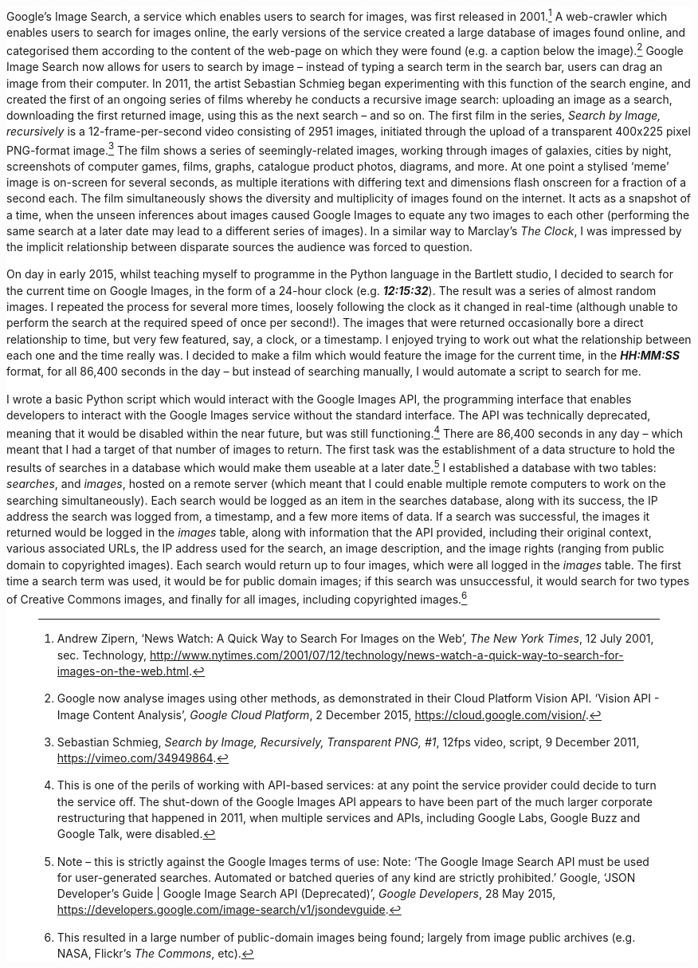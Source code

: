 Google’s Image Search, a service which enables users to search for images, was first released in 2001.[^43] A web-crawler which enables users to search for images online, the early versions of the service created a large database of images found online, and categorised them according to the content of the web-page on which they were found (e.g. a caption below the image).[^44] Google Image Search now allows for users to search by image – instead of typing a search term in the search bar, users can drag an image from their computer. In 2011, the artist Sebastian Schmieg began experimenting with this function of the search engine, and created the first of an ongoing series of films whereby he conducts a recursive image search: uploading an image as a search, downloading the first returned image, using this as the next search – and so on. The first film in the series, *Search by Image, recursively* is a 12-frame-per-second video consisting of 2951 images, initiated through the upload of a transparent 400x225 pixel PNG-format image.[^45] The film shows a series of seemingly-related images, working through images of galaxies, cities by night, screenshots of computer games, films, graphs, catalogue product photos, diagrams, and more. At one point a stylised ‘meme’ image is on-screen for several seconds, as multiple iterations with differing text and dimensions flash onscreen for a fraction of a second each. The film simultaneously shows the diversity and multiplicity of images found on the internet. It acts as a snapshot of a time, when the unseen inferences about images caused Google Images to equate any two images to each other (performing the same search at a later date may lead to a different series of images). In a similar way to Marclay’s *The Clock*, I was impressed by the implicit relationship between disparate sources the audience was forced to question.

On day in early 2015, whilst teaching myself to programme in the Python language in the Bartlett studio, I decided to search for the current time on Google Images, in the form of a 24-hour clock (e.g. ***12:15:32***). The result was a series of almost random images. I repeated the process for several more times, loosely following the clock as it changed in real-time (although unable to perform the search at the required speed of once per second!). The images that were returned occasionally bore a direct relationship to time, but very few featured, say, a clock, or a timestamp. I enjoyed trying to work out what the relationship between each one and the time really was. I decided to make a film which would feature the image for the current time, in the ***HH:MM:SS*** format, for all 86,400 seconds in the day – but instead of searching manually, I would automate a script to search for me.

I wrote a basic Python script which would interact with the Google Images API, the programming interface that enables developers to interact with the Google Images service without the standard interface. The API was technically deprecated, meaning that it would be disabled within the near future, but was still functioning.[^46] There are 86,400 seconds in any day – which meant that I had a target of that number of images to return. The first task was the establishment of a data structure to hold the results of searches in a database which would make them useable at a later date.[^47] I established a database with two tables: *searches*, and *images*, hosted on a remote server (which meant that I could enable multiple remote computers to work on the searching simultaneously). Each search would be logged as an item in the searches database, along with its success, the IP address the search was logged from, a timestamp, and a few more items of data. If a search was successful, the images it returned would be logged in the *images* table, along with information that the API provided, including their original context, various associated URLs, the IP address used for the search, an image description, and the image rights (ranging from public domain to copyrighted images). Each search would return up to four images, which were all logged in the *images* table. The first time a search term was used, it would be for public domain images; if this search was unsuccessful, it would search for two types of Creative Commons images, and finally for all images, including copyrighted images.[^48]

<figure>
  <a name="figure3-33"></a>

[^1]: The Palais de Tokyo Pavillon production team consisted of Ange Leccia (Pavillon founder and director), Fabien Danesi (programme director), Chloe Fricout (coordinator and production manager), Justine Hermant (production support), Justine Emard (technical support), Marilou Thiébault (intern), Caterina Zevola (production support).
[^2]: All of these events, and many more, really occurred. The continual change creates an atmosphere which feels as though anything could happen at any moment.
[^3]: Palais de Tokyo, ‘Do Disturb. Festival Non-Stop: Performance, Danse, Cirque, Design...’, *Palais de Tokyo EN*, 13 June 2016, http://www.palaisdetokyo.com/en/event/do-disturb-0. The inaugural festival was in 2015.
[^4]: Curated by Vittoria Matarrese.
[^5]: My partner had recently started working at the University of Chicago; the Palais de Tokyo’s *Pavillon* programme included a month spent in Seoul Museum of Art’s Nanji residence, where much of the work for *24fps Psycho*, and the post-production work for *Network/Intersect*, the focus of chapter 4 of this thesis, took place.
[^6]: Ofcom, ‘The Communications Market Report: United Kingdom’, *Ofcom*, 30 September 2016, https://www.ofcom.org.uk/research-and-data/cmr/cmr15/uk; Ofcom, ‘The Communications Market Report’ (Ofcom, 6 August 2015), 6. 48% of smartphone users rate themselves 7/10 or higher in describing how ‘hooked’ they are to their phones (rising to 61% for 16-24 year olds).
[^7]: Ofcom, ‘The Communications Market Report’, 6 August 2015, 6.
[^8]: B.R., ‘Barcelona Hits Airbnb with a Hefty Fine’, *The Economist*, 25 November 2016, http://www.economist.com/blogs/gulliver/2016/11/clampdown-catalonia.
[^9]: Sam Knight, ‘How Uber Conquered London’, *The Guardian*, 27 April 2016, sec. Technology, https://www.theguardian.com/technology/2016/apr/27/how-uber-conquered-london.
[^10]: See, for example, the Court of Justice of the European Union’s ruling on the ‘Right to be Forgotten’, a law enabling European citizens to remove personal information from internet search results Court of Justice of the European Union, ‘Judgment in Case C-131/12 Google Spain SL, Google Inc. v Agencia Española de Protección de Datos, Mario Costeja González’, Press Release (Luxembourg: Court of Justice of the European Union, 13 May 2014); European Commission, ‘Factsheet on the “Right to Be Forgotten” ruling’ (European Commission, 8 July 2014), http://ec.europa.eu/justice/data-protection/files/factsheets/factsheet\_data\_protection\_en.pdf.; Swiss data laws Anita Greil and Katharina Bart, ‘Swiss Court to Rule on Google Street View’, *Wall Street Journal*, 24 February 2011, sec. Tech, http://www.wsj.com/articles/SB10001424052748703408604576163770758984178.
[^11]: This is the case with multiple countries where a non-Latin alphabet is used; China’s WeChat service, for example, enables far higher functionality than the equivalent European or American apps. Charles Arthur, ‘WeChat: Want an App That Lets You Do Everything at Once?’, *The Guardian*, 15 February 2016, sec. Technology, https://www.theguardian.com/technology/2016/feb/15/multifunction-apps-charles-arthur.
[^12]: Google, Inc., *Google Maps*, version 4.30.54, iOS (Google, Inc., 2017); Citymapper Ltd., *Citymapper*, version 6.15, iOS (London: Citymapper Ltd, 2017); Uber, *Uber*, version 3.243.3, iOS (Google, Inc., 2017); WhatsApp Inc., *WhatsApp*, version 2.17.21, iOS (WhatsApp Inc., 2017); Google, Inc., *Gmail*, version 5.0.17049, iOS (Google, Inc., 2017); Apple, Inc., *iOS 10*, version 10.3.2, iOS (Apple, Inc., 2017); Skype Communications S.a.r.l, *Skype*, version 6.35, iOS (Skype Communications S.a.r.l, 2017). Note that iMessage and FaceTime are part of iOS 10.
[^13]: For example, the other major search engines (including Lycos, Ask Jeeves, Yahoo and America Online) and relied on human-ranked search results via directory-style searches. The first web-crawler was Matthew Gray’s *World Wide Web Wanderer* in 1993. Aaron Wall, ‘History of Search Engines: From 1945 to Google Today’, *Search Engine History*, accessed 7 May 2017, http://www.searchenginehistory.com/.
[^14]: Google received 46 million UK visitors in March 2015; the population of the UK was estimated to have been 65 million in June of the same year. Ofcom, ‘The Communications Market Report’, 30 September 2016, 16; Emily Shrosbree, ‘Population Estimates for UK, England and Wales, Scotland and Northern Ireland: Mid- 2015’, Statistical Bulletin (Office for National Statistics, 23 June 2016), 2, https://www.ons.gov.uk/peoplepopulationandcommunity/populationandmigration/populationestimates/bulletins/annualmidyearpopulationestimates/mid2015.
[^15]: See, among numerous other reports: Kamal Ahmed, ‘Starbucks, Google and Amazon Grilled over Tax Avoidance’, *BBC News*, 12 November 2012, sec. Business, http://www.bbc.com/news/business-20288077; Sam Schechner and Stephen Fidler, ‘Google Strikes Deal With U.K. Tax Authority’, *Wall Street Journal*, 23 January 2016, sec. Tech, http://www.wsj.com/articles/google-in-talks-to-settle-european-tax-disputes-1453484192; Sam Schechner, ‘Google’s Tax Setup Faces French Challenge’, *Wall Street Journal*, 8 October 2014, sec. Tech, http://www.wsj.com/articles/googles-tax-setup-faces-french-challenge-1412790355.
[^16]: I searched the US Securities and Exchange Commission’s EDGAR Company filings for all of the available 10-K annual summary reports, and paid particular attention to section 21, which lists all subsidiary companies. Google Inc., ‘10-K Form \#0001193125-05-065298’, 30 March 2005, https://www.sec.gov/Archives/edgar/data/1288776/000119312505065298/dex2101.htm; Google Inc., ‘10-K Form \#0001193125-06-056598’, 16 March 2006, https://www.sec.gov/Archives/edgar/data/1288776/0001193125-06-056598.txt; Google Inc., ‘10-K Form \#0001193125-07-044494’, 1 March 2007, https://www.sec.gov/Archives/edgar/data/1288776/0001193125-07-044494.txt; Google Inc., ‘10-K Form \#0001193125-08-032690’, 15 February 2008, https://www.sec.gov/Archives/edgar/data/1288776/0001193125-08-032690.txt; Google Inc., ‘10-K Form \#0001193125-09-029448’, 13 February 2009, https://www.sec.gov/Archives/edgar/data/1288776/0001193125-09-029448.txt; Google Inc., ‘10-K Form \#0001193125-10-030774’, 12 January 2010, https://www.sec.gov/Archives/edgar/data/1288776/0001193125-10-030774.txt; Google Inc., ‘10-K Form \#0001193125-11-032930’, 11 February 2011, https://www.sec.gov/Archives/edgar/data/1288776/0001193125-11-032930.txt; Google Inc., ‘10-K Form \#0001193125-12-174477’, 23 April 2012, https://www.sec.gov/Archives/edgar/data/1288776/0001193125-12-174477.txt; Google Inc., ‘10-K Form \#0001193125-13-028362’, 29 January 2013, https://www.sec.gov/Archives/edgar/data/1288776/0001193125-13-028362.txt; Google Inc., ‘10-K Form \#0001288776-14-000020’, 11 February 2014, https://www.sec.gov/Archives/edgar/data/1288776/0001288776-14-000020.txt.
[^17]: Predictably, the tax and company directors all lived within 30 minutes’ drive of the Google Headquarters in Mountain View, California.
[^18]: Business Tax Team, ‘Tax Strategy Group 2014: Corporation Tax Policy’, Corporation Tax Policy (Dublin, Ireland: Department of Finance, 2014), 7, http://www.finance.gov.ie/sites/default/files/TSG%201311.pdf. The Treasury report describes the exact setup that Google employed: A ‘US Parent’ company (e.g. ‘X Incorporated’) owns an ‘Irish Registered Non-Resident Company’ (e.g. ‘X Ireland Holdings), which in turn owns a ‘Substantive Irish Co\[^mpany\] registered and tax resident in Ireland’ (e.g. ‘X Ireland Ltd.’). There is then a complex arrangement over ownership of goods and services, and royalty payments – see Ibid.
[^19]: The restructuring was announced via Larry Page, ‘Alphabet’, *Alphabet*, 10 August 2015, https://abc.xyz/.
[^20]: Neal E. Boudette, ‘Building a Road Map for the Self-Driving Car’, *The New York Times*, 2 March 2017, https://www.nytimes.com/2017/03/02/automobiles/wheels/self-driving-cars-gps-maps.html; Conor Dougherty, ‘Hoping Google’s Lab Is a Rainmaker’, *The New York Times*, 15 February 2015, https://www.nytimes.com/2015/02/16/business/google-aims-for-sky-but-investors-start-to-clamor-for-profits.html; Stephen Heyman, ‘Google Books: A Complex and Controversial Experiment’, *The New York Times*, 28 October 2015, https://www.nytimes.com/2015/10/29/arts/international/google-books-a-complex-and-controversial-experiment.html; Conor Dougherty, ‘Two Cities With Blazing Internet Speed Search for a Killer App’, *The New York Times*, 5 September 2014, https://www.nytimes.com/2014/09/06/technology/two-cities-with-blazing-internet-speed-search-for-a-killer-app.html.
[^21]: Google’s self-driving car research has been transferred to a company called Waymo, owned by Google’s parent company Alphabet. Darrell Etherington and Lora Kolodny, ‘Google’s Self-Driving Car Unit Becomes Waymo’, *TechCrunch*, accessed 7 May 2017, http://social.techcrunch.com/2016/12/13/googles-self-driving-car-unit-spins-out-as-waymo/.
[^22]: ‘“Phantom Auto” to Be Operated Here: Driver-Less Car to Be Demonstrated About City Streets Next Saturday – Controlled Entirely by Radio.’, *The Free Lance-Star*, 18 June 1932; Michael Kidd, *Key to the Future* (General Motors; Dudley Pictures Corporation, 1956), https://www.youtube.com/watch?v=F2iRDYnzwtk.
[^23]: Early prototypes were built using golf buggies.
[^24]: LiDAR is a scanning technology that enables often sub-millimetre accurate 3d scans of an area based on the reflections of a laser across a spinning angled mirror. Ron Amadeo, ‘Google’s Waymo Invests in LIDAR Technology, Cuts Costs by 90 Percent’, *Ars Technica*, 10 January 2017, https://arstechnica.com/cars/2017/01/googles-waymo-invests-in-lidar-technology-cuts-costs-by-90-percent/. There are also numerous other technologies that contribute to the car.
[^25]: Erico Guizzo, ‘How Google’s Self-Driving Car Works’, *IEEE Spectrum: Technology, Engineering, and Science News*, 18 October 2011, http://spectrum.ieee.org/automaton/robotics/artificial-intelligence/how-google-self-driving-car-works.
[^26]: Gregory Bateson, ‘Form, Substance, and Difference’, in *Steps to an Ecology of Mind*, 13. printing. (Ballantine, 1985).
[^27]: Ibid., 460.
[^28]: Ibid.
[^29]: Alfred Korzybski, *Science and Sanity: An Introduction to Non-Aristotlian Systems and General Semantics*, Fifth edition, second printing (Brooklyn, N.Y., USA: International Non-Aristotelian Library, Institute of General Semantics, 2000), 58.
[^30]: Travis Kalanick, ‘Uber and Europe: Partnering to Enable City Transformation’ (Lecture, Digital-Life-Design (DLD), Munich, Germany, 18 January 2015), https://www.youtube.com/watch?v=iayagHygV0Q.
[^31]: The company uses a tool the Guardian titles ‘Heaven – the Uber-eye view of all the cars active in the city’ to monitor the location of all of its active drivers. (Knight, ‘How Uber Conquered London’.) Uber themselves call this the ‘God View’ (see Voytek, ‘Mapping San Francisco, New York, and the World with Uber’, *Uber Global*, 16 May 2011, https://newsroom.uber.com/uberdata-mapping-san-francisco-new-york-and-the-world/; Erick Schonfeld, ‘Uber CEO On His “Official” NYC Launch: “Congestion Is A Bitch” (Video And Heatmaps)’, *TechCrunch*, 4 May 2011, http://social.techcrunch.com/2011/05/04/uber-screenshots-video/.)
[^32]: In addition to the continuous tracking of users’ location whilst using the app, the Uber terms and conditions for UK-based customers state:
[^33]: Knight, ‘How Uber Conquered London’; Voytek, ‘Mapping San Francisco, New York, and the World with Uber’. In the latest version of the app, a user cannot opt-in to sharing their location only when the app is in use; they must either *always* or *never* enable location services.
[^34]: Kalanick, ‘Uber and Europe: Partnering to Enable City Transformation’.
[^35]: Uber Newsroom, ‘Uber’s New BHAG: uberPOOL’, Corporate blog, *Uber Global*, (2 February 2015), https://newsroom.uber.com/ubers-new-bhag-uberpool/.
[^36]: Knight, ‘How Uber Conquered London’. This is also mentioned on Uber’s blog (Uber Newsroom, ‘5-Year Anniversary Remarks from Uber CEO Travis Kalanick’, Corporate blog, *Uber Global*, (3 June 2015), https://newsroom.uber.com/5-years-travis-kalanick/.) as well as in Kalanick’s keynote speech Kalanick, ‘Uber and Europe: Partnering to Enable City Transformation’.
[^37]: For more on the Perpetual Trip concept, see Kalanick, ‘Uber and Europe: Partnering to Enable City Transformation’. The idea of this kind of fluidity is aligned with neoliberal market ideals; Spencer discusses (one of the originators of neoliberal thought) Michael Polayni’s discussion of fluids as a basis for organisational structures (Douglas Spencer, *The Architecture of Neoliberalism: How Contemporary Architecture Became an Instrument of Control and Compliance* (Bloomsbury Publishing, 2016), 28–29.), whilst for Schumacher fluidity is a central tenet of his organisational and market ideals:
[^38]: The theme is similar to the lack of control displayed in the Godot Machine of chapter 1. Note that Nathan Moore also discusses the idea of the continual movement of bodies as a mode of examining power and control (and invokes Gregory Bateson) in Diagramming Control. Nathan Moore, ‘Diagramming Control’, in *Relational Architectural Ecologies: Architecture, Nature and Subjectivity*, ed. Peg Rawes, 1st ed. (Abingdon, Oxon: Routledge, 2013), 58.
[^39]: Kalanick, ‘Uber and Europe: Partnering to Enable City Transformation’.
[^40]: Sergey Brin and Lawrence Page, ‘The Anatomy of a Large-Scale Hypertextual Web Search Engine’, *Computer Networks and ISDN Systems*, Proceedings of the Seventh International World Wide Web Conference, 30, no. 1–7 (April 1998): 113, doi:10.1016/S0169-7552(98)00110-X.
[^41]: Cycling ’74 and IRCAM, *Max 7*, version 7.3.1, Apple Macintosh (Cycling ’74 / IRCAM, 2016).
[^42]: Christian Marclay, *The Clock*, Film, installation, 15 October 2010.
[^43]: Andrew Zipern, ‘News Watch: A Quick Way to Search For Images on the Web’, *The New York Times*, 12 July 2001, sec. Technology, http://www.nytimes.com/2001/07/12/technology/news-watch-a-quick-way-to-search-for-images-on-the-web.html.
[^44]: Google now analyse images using other methods, as demonstrated in their Cloud Platform Vision API. ‘Vision API - Image Content Analysis’, *Google Cloud Platform*, 2 December 2015, https://cloud.google.com/vision/.
[^45]: Sebastian Schmieg, *Search by Image, Recursively, Transparent PNG, \#1*, 12fps video, script, 9 December 2011, https://vimeo.com/34949864.
[^46]: This is one of the perils of working with API-based services: at any point the service provider could decide to turn the service off. The shut-down of the Google Images API appears to have been part of the much larger corporate restructuring that happened in 2011, when multiple services and APIs, including Google Labs, Google Buzz and Google Talk, were disabled.
[^47]: Note – this is strictly against the Google Images terms of use: Note: ‘The Google Image Search API must be used for user-generated searches. Automated or batched queries of any kind are strictly prohibited.’ Google, ‘JSON Developer’s Guide | Google Image Search API (Deprecated)’, *Google Developers*, 28 May 2015, https://developers.google.com/image-search/v1/jsondevguide.
[^48]: This resulted in a large number of public-domain images being found; largely from image public archives (e.g. NASA, Flickr’s *The Commons*, etc).
[^49]: The image search returns up to four ‘top hit’ images. These are returned as an array of four images, numbered from 0-3. The resultant film was constructed of images from the first result (register 0).
[^50]: This happened with quite a few images. Images often become unavailable online as servers change ownership, websites shut down, etc.
[^51]: Ronald Aronson, ‘Albert Camus’, ed. Edward N. Zalta, *The Stanford Encyclopedia of Philosophy* (Metaphysics Research Lab, Stanford University, 2017), 3, https://plato.stanford.edu/archives/sum2017/entries/camus/.
[^52]: Tom Lawrence, ‘Evening Internet “Rush-Hour” Affects Broadband Users’, *The Independent*, 16 November 2011, sec. Technology, http://www.independent.co.uk/life-style/gadgets-and-tech/news/evening-internet-rush-hour-affects-broadband-users-6262838.html.
[^53]: I also worked with INA’s Groupe de Recherches Musicales (GRM) during the production of *Scriptych* (see chapter 2).
[^54]: The human-driven perpetual trip is the beginning of Uber’s longer-term plans involving driverless cars. Such vehicles are already being tested with real passsengers in Pittsburgh and San Francisco. Anthony Levandowski, ‘San Francisco, Your Self-Driving Uber Is Arriving Now’, *Uber Global*, 14 December 2016, https://newsroom.uber.com/san-francisco-your-self-driving-uber-is-arriving-now/.
[^55]: The Eameses made two versionf of *Powers of Ten*, nearly ten years apart. Both feature the same idea, and near-identical content. The first, *A Rough Sketch for a Proposed Film Dealing with Powers of Ten*, was made in 1968, whilst a second, longer film made in 1977 is the one commonly referred to as *Powers of Ten*. Charles Eames and Ray Eames, *A Rough Sketch for a Proposed Film Dealing with the Powers of Ten and the Relative Size of Things in the Universe*, Film, 1968; Charles Eames and Ray Eames, *Powers of Ten*, Film, 1977. Both are cited in Charles Eames and Ray Eames, *An Eames Anthology: Articles, Film Scripts, Interviews, Letters, Notes, and Speeches*, ed. Daniel Ostroff (New Haven, CT: Yale University Press, 2015), 297.
[^56]: Eames and Eames, *An Eames Anthology*, 297.
[^57]: The scene was actually photographed in Los Angeles, where the Eames studio was located. However, the scene was transplanted to Miami in the 1968 sketch film, and Chicago in the more famous 1977 film. James Hughes, ‘The Power of Powers of Ten’, *Slate*, 4 December 2012, http://www.slate.com/articles/arts/culturebox/2012/12/powers\_of\_ten\_how\_charles\_and\_ray\_eames\_experimental\_film\_changed\_the\_way.html. This was possible due to the way in which the still photographs and artworks were put together. See Figure 3-31.
[^58]: Eames and Eames, *Powers of Ten*, 1977.
[^59]: Eames and Eames, *An Eames Anthology*, 383. Original emphasis.
[^60]: A. M. Turing, ‘On Computable Numbers, with an Application to the Entscheidungsproblem’, *Proceedings of the London Mathematical Society* 42, no. 2 (1936): 230–65.
[^61]: I first became aware of the principle of film being a succession of images thanks to a visit to the Museum of the Moving Image in New York, aged 10, and have been fascinated with the medium ever since.
[^62]: The hypertext idea has long been associated with Vannevar Bush’s article *As We May Think*. Bush envisioned a machine called a Memex, a ‘mechanised private file and library’ where people could browse their own catalogue of materials, which would link in relevant places to other related articles. Vannevar Bush, ‘As We May Think’, *The Atlantic*, 1945, http://www.theatlantic.com/magazine/archive/1945/07/as-we-may-think/303881/?single\_page=true.
[^63]: Some film-makers have experimented with different frame-rates; most notably Peter Jackson with his recent interpretation of *The Hobbit*, which was shot at 48fps. Peter Jackson, *The Hobbit: An Unexpected Journey*, Adventure, Fantasy, (2012).
[^64]: The recent advent of digital film and its associated compression has all but eliminated the consistent bit-rate. For the sake of reducing file sizes, modern digital film formats such as *h.264* or *.avi* often only encode a keyframe as a complete image, and *changes* from one frame to the next, rather than a series of individual frames. This means that unlike their analogue equivalents, where every frame occupies the same amount of space, compressed digital films rarely have a consistent *bitrate*. Whilst it is possible to encode films as a stream of images, the conventions of lossy image compression formats, such as JPEG, mean that each image itself has a different file size.
[^65]: Marvin Minsky, ‘Steps toward Artificial Intelligence’, *Proceedings of the IRE* 49, no. 1 (January 1961): 11, doi:10.1109/JRPROC.1961.287775.
[^66]: This was presented to an audience at the launch of the Pavillon residency programme at the Palais de Tokyo’s *Tokyo Arts Club* evening on 25<sup>th</sup> November 2015.
[^67]: CSV files are a lightweight means to store arrays of information, akin to a spreadsheet. They can be converted to numerous data types, including databases and spreadsheets. Data is stored in plain text format, with each value separated by a comma and a new line per entry.
[^68]: Alfred Hitchcock, *Psycho*, Horror, Mystery, Thriller, (1960).
[^69]: I had previously used footage from the Prelinger archives in the development of *Nybble*: see chapter 2. I used a basic Python CURL script to list, then download all of the available Prelinger files from the https://archive.org website in an identical format.
[^70]: The corporate videos included *Computer and the Mind of Man*, as used in the Nybble dancer-recruitment video. Richard Moore, *Computer And The Mind Of Man: Logic By Machine* (KQED-TV, National Educational Television, 1962), https://archive.org/details/Logic\_by\_Machine.
[^71]: Douglas Gordon, *24 Hour Psycho*, Film, installation, 1993, http://www.mediaartnet.org/works/24-hour-psycho/; Don DeLillo, *Point Omega: A Novel* (Pan Macmillan, 2010).
[^72]: The entire premise of the documentary is that Gordon himself is hard to track down. It is shot in a style rarely found in art documentaries today – brash, self-deprecating, irreverent and insincere – the hallmarks of the *Young British Artists*. Ewan Morrison, ‘24 Hour Psycho’, *Ex-S* (Scotland: BBC Scotland, 1996), https://www.youtube.com/watch?v=9V0PTNgsQDY.
[^73]: Douglas Gordon and Klaus Peter Biesenbach, *Douglas Gordon: Timeline* (The Museum of Modern Art, 2006), 292.
[^74]: I am indebted to Amy Butt and David Roberts for their support and clear minds during this chaotic screening.